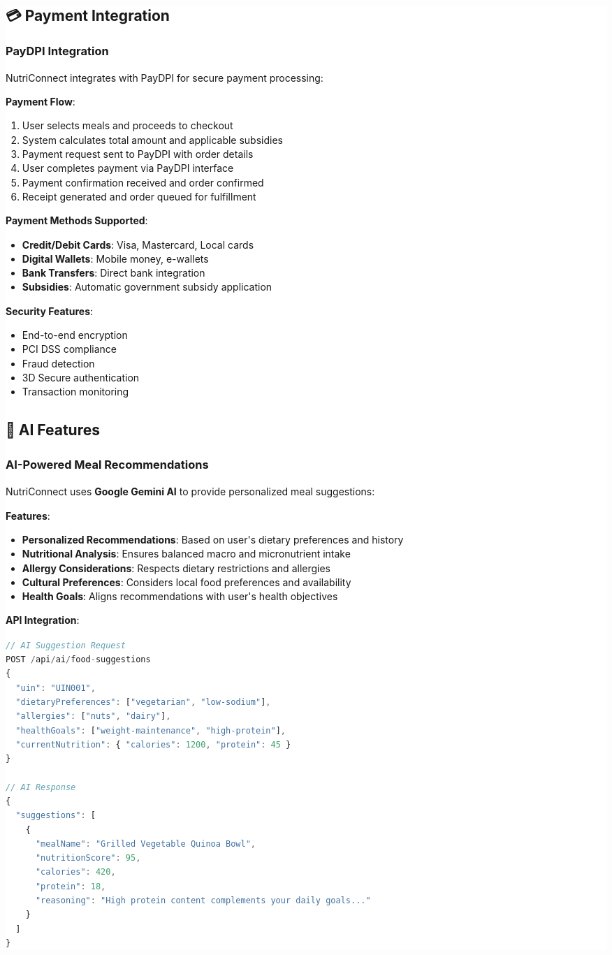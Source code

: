 ## 💳 Payment Integration

### PayDPI Integration

NutriConnect integrates with PayDPI for secure payment processing:

**Payment Flow**:
1. User selects meals and proceeds to checkout
2. System calculates total amount and applicable subsidies
3. Payment request sent to PayDPI with order details
4. User completes payment via PayDPI interface
5. Payment confirmation received and order confirmed
6. Receipt generated and order queued for fulfillment

**Payment Methods Supported**:
- **Credit/Debit Cards**: Visa, Mastercard, Local cards
- **Digital Wallets**: Mobile money, e-wallets
- **Bank Transfers**: Direct bank integration
- **Subsidies**: Automatic government subsidy application

**Security Features**:
- End-to-end encryption
- PCI DSS compliance
- Fraud detection
- 3D Secure authentication
- Transaction monitoring

## 🤖 AI Features

### AI-Powered Meal Recommendations

NutriConnect uses **Google Gemini AI** to provide personalized meal suggestions:

**Features**:
- **Personalized Recommendations**: Based on user's dietary preferences and history
- **Nutritional Analysis**: Ensures balanced macro and micronutrient intake
- **Allergy Considerations**: Respects dietary restrictions and allergies
- **Cultural Preferences**: Considers local food preferences and availability
- **Health Goals**: Aligns recommendations with user's health objectives

**API Integration**:
```javascript
// AI Suggestion Request
POST /api/ai/food-suggestions
{
  "uin": "UIN001",
  "dietaryPreferences": ["vegetarian", "low-sodium"],
  "allergies": ["nuts", "dairy"],
  "healthGoals": ["weight-maintenance", "high-protein"],
  "currentNutrition": { "calories": 1200, "protein": 45 }
}

// AI Response
{
  "suggestions": [
    {
      "mealName": "Grilled Vegetable Quinoa Bowl",
      "nutritionScore": 95,
      "calories": 420,
      "protein": 18,
      "reasoning": "High protein content complements your daily goals..."
    }
  ]
}
```